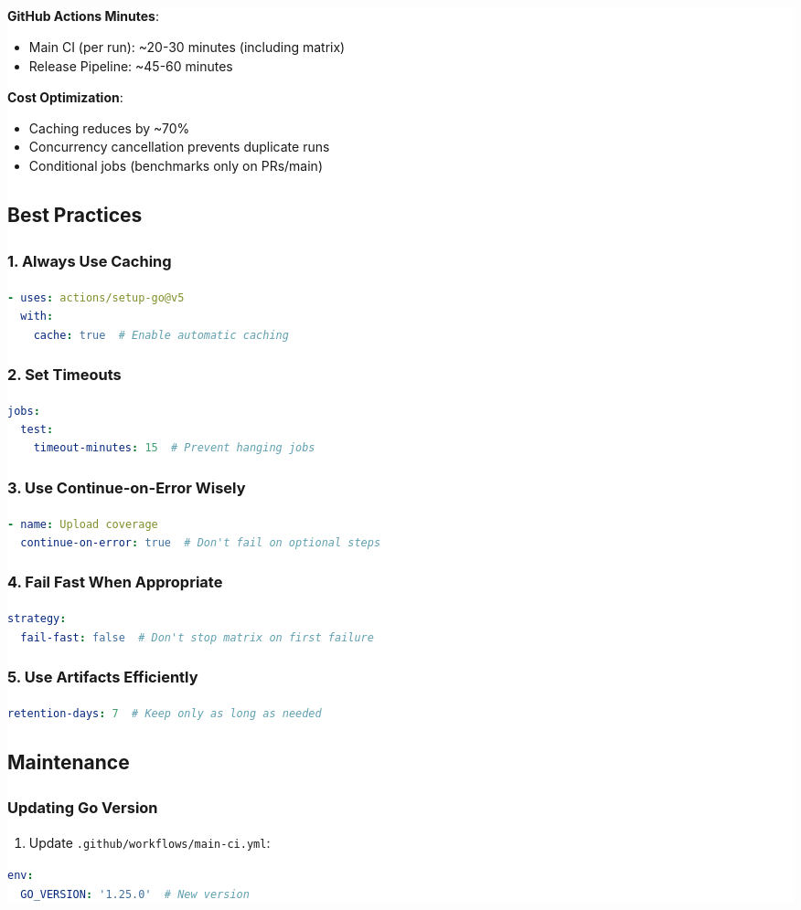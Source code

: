 **GitHub Actions Minutes**:
- Main CI (per run): ~20-30 minutes (including matrix)
- Release Pipeline: ~45-60 minutes

**Cost Optimization**:
- Caching reduces by ~70%
- Concurrency cancellation prevents duplicate runs
- Conditional jobs (benchmarks only on PRs/main)

## Best Practices

### 1. Always Use Caching
```yaml
- uses: actions/setup-go@v5
  with:
    cache: true  # Enable automatic caching
```

### 2. Set Timeouts
```yaml
jobs:
  test:
    timeout-minutes: 15  # Prevent hanging jobs
```

### 3. Use Continue-on-Error Wisely
```yaml
- name: Upload coverage
  continue-on-error: true  # Don't fail on optional steps
```

### 4. Fail Fast When Appropriate
```yaml
strategy:
  fail-fast: false  # Don't stop matrix on first failure
```

### 5. Use Artifacts Efficiently
```yaml
retention-days: 7  # Keep only as long as needed
```

## Maintenance

### Updating Go Version

1. Update `.github/workflows/main-ci.yml`:
```yaml
env:
  GO_VERSION: '1.25.0'  # New version
```
